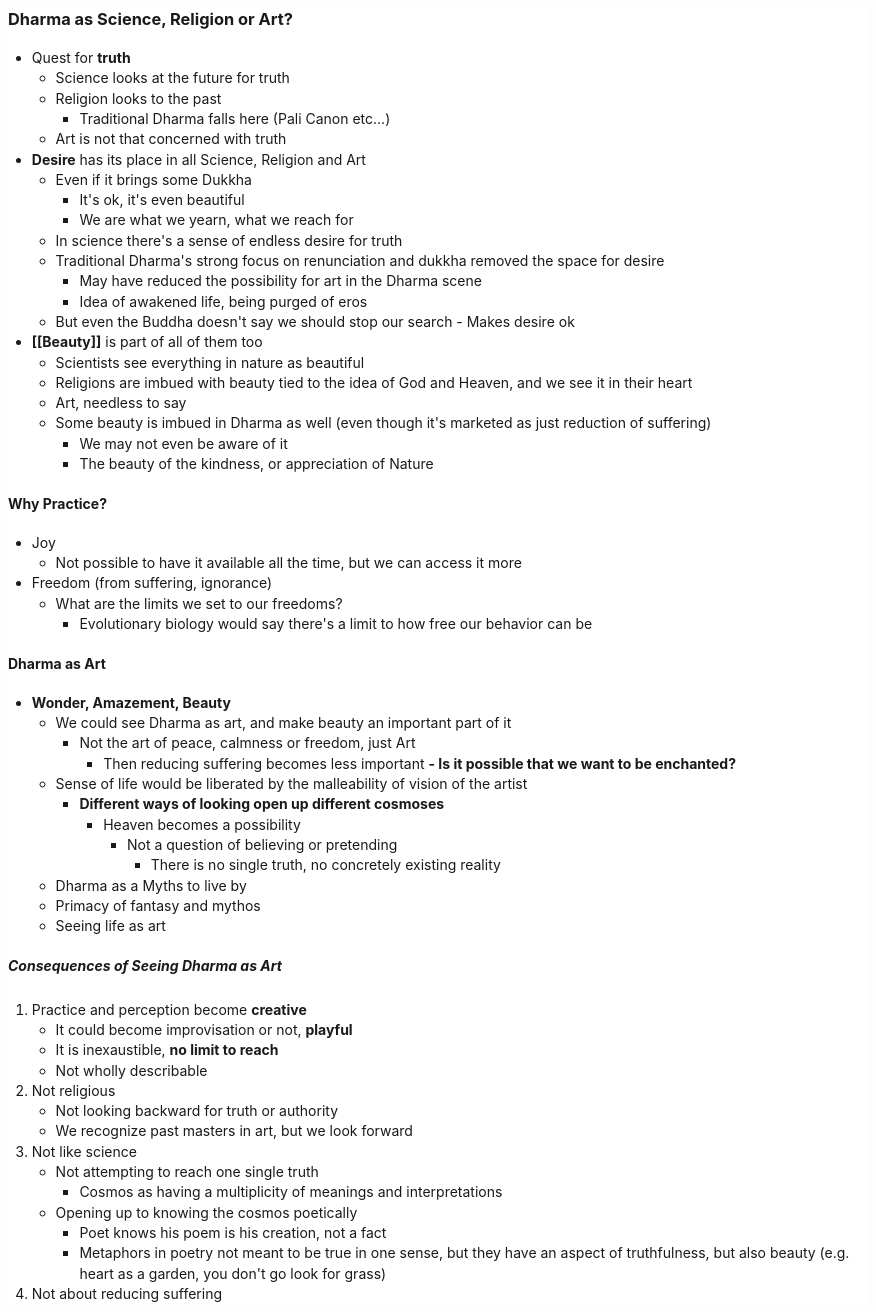 ### Dharma as Science, Religion or Art? 
- Quest for **truth**
	- Science looks at the future for truth
	- Religion looks to the past
		- Traditional Dharma falls here (Pali Canon etc...)
	- Art is not that concerned with truth
- **Desire** has its place in all Science, Religion and Art
	- Even if it brings some Dukkha
		- It's ok, it's even beautiful
		- We are what we yearn, what we reach for
	- In science there's a sense of endless desire for truth
	- Traditional Dharma's strong focus on renunciation and dukkha removed the space for desire
		- May have reduced the possibility for art in the Dharma scene
		- Idea of awakened life, being purged of eros
	- But even the Buddha doesn't say we should stop our search
			- Makes desire ok
- **[[Beauty]]** is part of all of them too
	- Scientists see everything in nature as beautiful
	- Religions are imbued with beauty tied to the idea of God and Heaven, and we see it in their heart
	- Art, needless to say
	- Some beauty is imbued in Dharma as well (even though it's marketed as just reduction of suffering)
		- We may not even be aware of it
		- The beauty of the kindness, or appreciation of Nature


#### Why Practice?
- Joy
	- Not possible to have it available all the time, but we can access it more
- Freedom (from suffering, ignorance)
	- What are the limits we set to our freedoms?
		- Evolutionary biology would say there's a limit to how free our behavior can be

#### Dharma as Art
- **Wonder, Amazement, Beauty**
	- We could see Dharma as art, and make beauty an important part of it
		- Not the art of peace, calmness or freedom, just Art
			- Then reducing suffering becomes less important
	**- Is it possible that we want to be enchanted?**
	- Sense of life would be liberated by the malleability of vision of the artist
		- **Different ways of looking open up different cosmoses**
			- Heaven becomes a possibility
				- Not a question of believing or pretending
					- There is no single truth, no concretely existing reality
	- Dharma as a Myths to live by
	- Primacy of fantasy and mythos
	- Seeing life as art

##### Consequences of Seeing Dharma as Art
1. Practice and perception become **creative**
	- It could become improvisation or not, **playful**
	- It is inexaustible, **no limit to reach**
	- Not wholly describable
2. Not religious
	- Not looking backward for truth or authority
	- We recognize past masters in art, but we look forward
3. Not like science
	- Not attempting to reach one single truth
		- Cosmos as having a multiplicity of meanings and interpretations
	- Opening up to knowing the cosmos poetically
		- Poet knows his poem is his creation, not a fact
		- Metaphors in poetry not meant to be true in one sense, but they have an aspect of truthfulness, but also beauty (e.g. heart as a garden, you don't go look for grass)
4. Not about reducing suffering